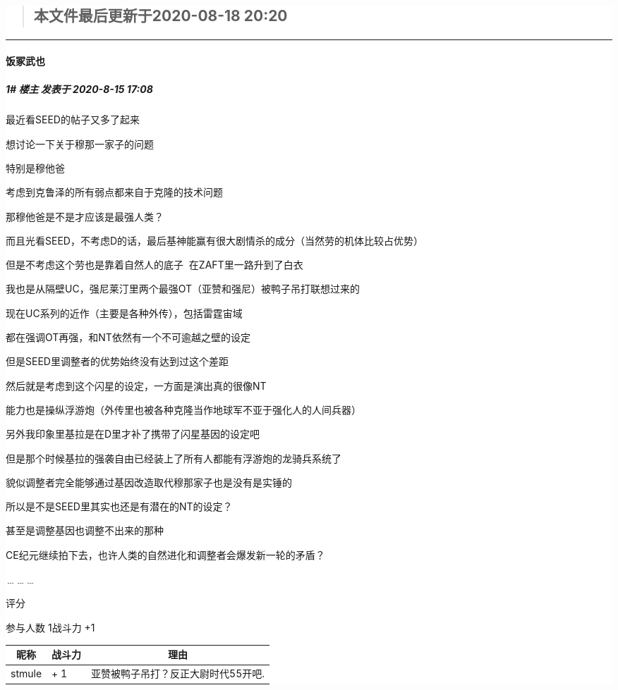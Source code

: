 > ## **本文件最后更新于2020-08-18 20:20** 



-----

####  饭冢武也  
##### 1#       楼主       发表于 2020-8-15 17:08




最近看SEED的帖子又多了起来

想讨论一下关于穆那一家子的问题

特别是穆他爸

考虑到克鲁泽的所有弱点都来自于克隆的技术问题

那穆他爸是不是才应该是最强人类？

而且光看SEED，不考虑D的话，最后基神能赢有很大剧情杀的成分（当然劳的机体比较占优势）

但是不考虑这个劳也是靠着自然人的底子  在ZAFT里一路升到了白衣


我也是从隔壁UC，强尼莱汀里两个最强OT（亚赞和强尼）被鸭子吊打联想过来的

现在UC系列的近作（主要是各种外传），包括雷霆宙域

都在强调OT再强，和NT依然有一个不可逾越之壁的设定

但是SEED里调整者的优势始终没有达到过这个差距


然后就是考虑到这个闪星的设定，一方面是演出真的很像NT

能力也是操纵浮游炮（外传里也被各种克隆当作地球军不亚于强化人的人间兵器）

另外我印象里基拉是在D里才补了携带了闪星基因的设定吧

但是那个时候基拉的强袭自由已经装上了所有人都能有浮游炮的龙骑兵系统了

貌似调整者完全能够通过基因改造取代穆那家子也是没有是实锤的

所以是不是SEED里其实也还是有潜在的NT的设定？

甚至是调整基因也调整不出来的那种

CE纪元继续拍下去，也许人类的自然进化和调整者会爆发新一轮的矛盾？



﹍﹍﹍

评分





 参与人数 1战斗力 +1

|昵称|战斗力|理由|
|----|---|---|
| stmule| + 1|亚赞被鸭子吊打？反正大尉时代55开吧.|
